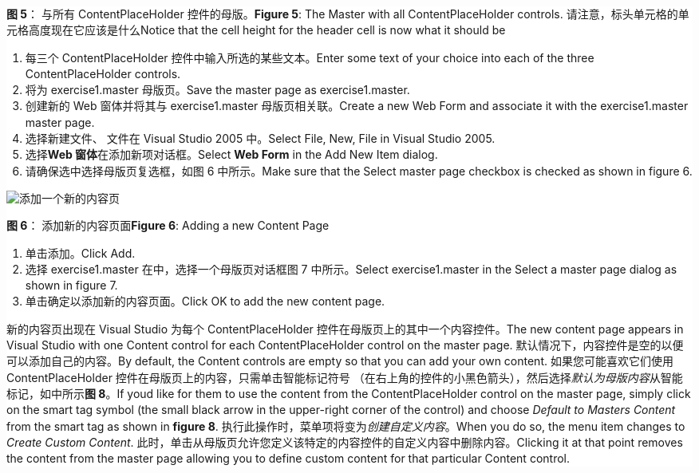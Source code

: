 <span data-ttu-id="c36f5-192">**图 5**： 与所有 ContentPlaceHolder 控件的母版。</span><span class="sxs-lookup"><span data-stu-id="c36f5-192">**Figure 5**: The Master with all ContentPlaceHolder controls.</span></span> <span data-ttu-id="c36f5-193">请注意，标头单元格的单元格高度现在它应该是什么</span><span class="sxs-lookup"><span data-stu-id="c36f5-193">Notice that the cell height for the header cell is now what it should be</span></span>


1. <span data-ttu-id="c36f5-194">每三个 ContentPlaceHolder 控件中输入所选的某些文本。</span><span class="sxs-lookup"><span data-stu-id="c36f5-194">Enter some text of your choice into each of the three ContentPlaceHolder controls.</span></span>
2. <span data-ttu-id="c36f5-195">将为 exercise1.master 母版页。</span><span class="sxs-lookup"><span data-stu-id="c36f5-195">Save the master page as exercise1.master.</span></span>
3. <span data-ttu-id="c36f5-196">创建新的 Web 窗体并将其与 exercise1.master 母版页相关联。</span><span class="sxs-lookup"><span data-stu-id="c36f5-196">Create a new Web Form and associate it with the exercise1.master master page.</span></span>
4. <span data-ttu-id="c36f5-197">选择新建文件、 文件在 Visual Studio 2005 中。</span><span class="sxs-lookup"><span data-stu-id="c36f5-197">Select File, New, File in Visual Studio 2005.</span></span>
5. <span data-ttu-id="c36f5-198">选择**Web 窗体**在添加新项对话框。</span><span class="sxs-lookup"><span data-stu-id="c36f5-198">Select **Web Form** in the Add New Item dialog.</span></span>
6. <span data-ttu-id="c36f5-199">请确保选中选择母版页复选框，如图 6 中所示。</span><span class="sxs-lookup"><span data-stu-id="c36f5-199">Make sure that the Select master page checkbox is checked as shown in figure 6.</span></span>


![添加一个新的内容页](master-pages/_static/image3.gif)

<span data-ttu-id="c36f5-201">**图 6**： 添加新的内容页面</span><span class="sxs-lookup"><span data-stu-id="c36f5-201">**Figure 6**: Adding a new Content Page</span></span>


1. <span data-ttu-id="c36f5-202">单击添加。</span><span class="sxs-lookup"><span data-stu-id="c36f5-202">Click Add.</span></span>
2. <span data-ttu-id="c36f5-203">选择 exercise1.master 在中，选择一个母版页对话框图 7 中所示。</span><span class="sxs-lookup"><span data-stu-id="c36f5-203">Select exercise1.master in the Select a master page dialog as shown in figure 7.</span></span>
3. <span data-ttu-id="c36f5-204">单击确定以添加新的内容页面。</span><span class="sxs-lookup"><span data-stu-id="c36f5-204">Click OK to add the new content page.</span></span>

<span data-ttu-id="c36f5-205">新的内容页出现在 Visual Studio 为每个 ContentPlaceHolder 控件在母版页上的其中一个内容控件。</span><span class="sxs-lookup"><span data-stu-id="c36f5-205">The new content page appears in Visual Studio with one Content control for each ContentPlaceHolder control on the master page.</span></span> <span data-ttu-id="c36f5-206">默认情况下，内容控件是空的以便可以添加自己的内容。</span><span class="sxs-lookup"><span data-stu-id="c36f5-206">By default, the Content controls are empty so that you can add your own content.</span></span> <span data-ttu-id="c36f5-207">如果您可能喜欢它们使用 ContentPlaceHolder 控件在母版页上的内容，只需单击智能标记符号 （在右上角的控件的小黑色箭头），然后选择*默认为母版内容*从智能标记，如中所示**图 8**。</span><span class="sxs-lookup"><span data-stu-id="c36f5-207">If youd like for them to use the content from the ContentPlaceHolder control on the master page, simply click on the smart tag symbol (the small black arrow in the upper-right corner of the control) and choose *Default to Masters Content* from the smart tag as shown in **figure 8**.</span></span> <span data-ttu-id="c36f5-208">执行此操作时，菜单项将变为*创建自定义内容*。</span><span class="sxs-lookup"><span data-stu-id="c36f5-208">When you do so, the menu item changes to *Create Custom Content*.</span></span> <span data-ttu-id="c36f5-209">此时，单击从母版页允许您定义该特定的内容控件的自定义内容中删除内容。</span><span class="sxs-lookup"><span data-stu-id="c36f5-209">Clicking it at that point removes the content from the master page allowing you to define custom content for that particular Content control.</span></span>
